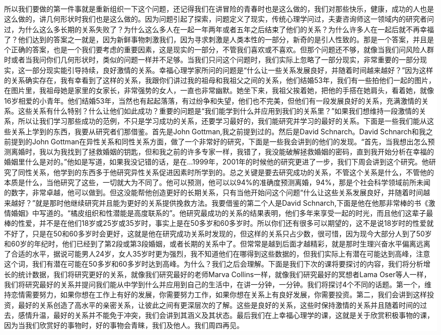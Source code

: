 所以我们要做的第一件事就是重新组织一下这个问题，还记得我们在讲冒险的青春时也是这么做的，我们对那些快乐，健康，成功的人也是这么做的，讲几何形状时我们也是这么做的。因为问题引起了探索，问题定义了现实，传统心理学问过，夫妻咨询师这一领域内的研究者问过，为什么这么多长期的关系失败了？为什么这么多人在一起一年两年或者五年之后结束了他们的关系？为什么许多人在一起后就不再幸福了？他们达到的答案之一就是，因为新鲜事物刺激我们，因为寻求刺激是人类本性的一部分，新奇的是引人性致的。那是一个答案，并且是个正确的答案，也是一个我们要考虑的重要因素，这是现实的一部分，不管我们喜欢或不喜欢。但那个问题还不够，就像当我们问风险人群时或者当我问你们几何形状时，类似的问题一样并不足够。当我们只问这个问题时，我们实际上忽略了一部分现实，非常重要的一部分现实，这一部分现实能引导持续，良好激情的关系。幸福心理学家所问的问题是“什么让一些关系发展良好，并随着时间越来越好？”因为这样的关系确实存在，我有幸看到了这样的关系，我跟你们讲过我的祖母和我祖父之间的关系，他们结婚53年，我们有一些拍他们一起的图片，在图片里，我祖母她是家里的女家长，非常强势的女人，一直也非常幽默。她坐下来，我祖父挨着她，把他的手搭在她肩头，看着她，就像16岁相爱的小青年。他们结婚53年，当然也有起起落落，有过纷争和失望，他们也不完美，但他们有一段发展良好的关系，充满激情的关系。这些关系有什么特别？什么让他们如此成功？重要的问题是“我们能学到什么并应用到我们的关系里？”如果我们想维持一段激情的关系，所以让我们学习那些成功的范例，不只是学习成功的关系，还要学习最好的，我们能研究并学习的最好的关系。下面是一些我们能从这些关系上学到的东西，我要从研究者们那借鉴。首先是John Gottman,我之前提到过的。然后是David Schnarch。David Schnarch和我之前提到的John Gottman在异性关系和同性关系方面，做了一个非常好的研究，下面是一些我会讲到的他们的发现。“首先，当我想出怎么预测离婚时，我以为我找到了拯救婚姻的钥匙，但和我之前的许多专家一样，我错了，我没能破解拯救婚姻的密码，直到我开始分析在幸福的婚姻里什么是对的。”他如是写道，如果我没记错的话，是在...1999年，2001年的时候他的研究更进了一步，我们下周会讲到这个研究。他研究了同性关系，他学到的东西多于他研究异性关系促进因素时所学到的。总之关键是要去研究成功的关系，不管这个关系是什么，不管他的本质是什么，当他研究了这些，一切就大为不同了。他可以预测，他可以以94%的准确度预测离婚，94%，那是个社会科学领域前所未闻的数字，非常卓越，他可以做到。但这没能帮他创造更好的长期关系，只有当他开始问这个问题“什么让这些关系发展良好，并随着时间越来越好？”就是那时他继续研究并且能为更好的关系提供挽救方法。我要借鉴的第二个人是David Schnarch,下面是他在他那非常棒的书《激情婚姻》中写道的。“橘皮组织和性潜能是高度联系的”。他研究最成功的关系的结果表明，他们多年来享受一起的时光，而且他们这辈子最棒的性爱，并不是在他们18岁或25岁或35岁时，事实上是在50多岁和60多岁时。所以你们还有很多可以期望的，这不是说18岁时的性爱就不好了，只是在50和60多岁时会更好，这就是他在研究成功关系时发现的，但这样的关系只占少数，很可惜，因为现今大部分人到了50岁和60岁的年纪时，他们已经到了第2段或第3段婚姻，或者长期的关系中了。但常常是越到后面才越精彩，就是那时生理兴奋水平偏离远离了合适的水平，据说可能男人24岁，女人35岁时更为强烈，我不知道他们在哪得到这些数据的，但我们实际上有潜在可能达到高峰，注意这个词，我们有潜在可能在50多岁和60多岁时达到高峰。为什么？我们之后会理解。下面是我们下次的课将要探讨的内容，我们将分析增长的统计数据，我们将研究更好的关系，就像我们研究最好的老师Marva Collins一样，就像我们研究最好的冥想者Lama Oser等人一样，我们将研究最好的关系并提问我们能从中学到什么并应用到自己的生活中，在讲一分钟，一分钟。我们将探讨4个不同的话题。第一个，维持恋情需要努力，如果你想在工作上有好的发展，你需要努力工作，如果你想在关系上有良好发展，你需要投资。第二，我们会讲到这样投资，最好的关系创造了高水平的亲密关系，让彼此之间有更深层次的了解。这些是良好的关系，这些时保持激情的关系并且随着时间的过去，感情升温，最好的关系并不能免于冲突，我们会讲到其涵义及其状态。最后我们在上幸福心理学的课，这就是关于欣赏积极事物的课，因为当我们欣赏好的事物时，好的事物会青睐，我们及他人。我们周四再见。



